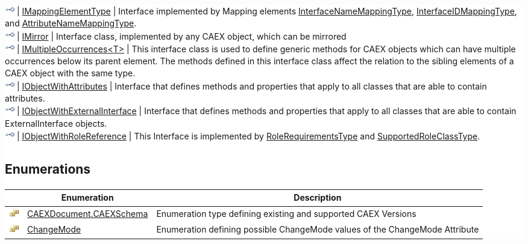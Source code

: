 ![Public interface] | [IMappingElementType][82]                | Interface implemented by Mapping elements [InterfaceNameMappingType][44], [InterfaceIDMappingType][43], and [AttributeNameMappingType][4].                                                                                                                                                                  
![Public interface] | [IMirror][83]                            | Interface class, implemented by any CAEX object, which can be mirrored                                                                                                                                                                                                                                      
![Public interface] | [IMultipleOccurrences&lt;T>][84]         | This interface class is used to define generic methods for CAEX objects which can have multiple occurrences below its parent element. The methods defined in this interface class affect the relation to the sibling elements of a CAEX object with the same type.                                          
![Public interface] | [IObjectWithAttributes][6]               | Interface that defines methods and properties that apply to all classes that are able to contain attributes.                                                                                                                                                                                                
![Public interface] | [IObjectWithExternalInterface][38]       | Interface that defines methods and properties that apply to all classes that are able to contain ExternalInterface objects.                                                                                                                                                                                 
![Public interface] | [IObjectWithRoleReference][85]           | This Interface is implemented by [RoleRequirementsType][57] and [SupportedRoleClassType][61].                                                                                                                                                                                                               


Enumerations
------------

                      | Enumeration                   | Description                                                                 
--------------------- | ----------------------------- | --------------------------------------------------------------------------- 
![Public enumeration] | [CAEXDocument.CAEXSchema][86] | Enumeration type defining existing and supported CAEX Versions              
![Public enumeration] | [ChangeMode][87]              | Enumeration defining possible ChangeMode values of the ChangeMode Attribute 

[1]: CAEXDocument/README.md
[2]: AttributeFamilyType/README.md
[3]: AttributeTypeLibType/README.md
[4]: AttributeNameMappingType/README.md
[5]: AttributeSequence/README.md
[6]: IObjectWithAttributes/README.md
[7]: AttributeType/README.md
[8]: CAEXFileType/README.md
[9]: AttributeTypeType/README.md
[10]: AttributeValueRequirementType/README.md
[11]: NominalScaledTypeType/README.md
[12]: OrdinalScaledTypeType/README.md
[13]: UnknownTypeType/README.md
[14]: BaseElementType_1/README.md
[15]: CAEX_CLASSModel_TagNames/README.md
[16]: CAEXBasicObject/README.md
[17]: ../Aml.Engine.Services.Interfaces/ISchemaTransform/README.md
[18]: CAEXDocument_Commanding/README.md
[19]: CAEXEnumerable_1/README.md
[20]: CAEXSequenceEnumerator_1/README.md
[21]: CAEXException/README.md
[22]: CAEXLibrary_1/README.md
[23]: InstanceHierarchyType/README.md
[24]: RoleClassLibType/README.md
[25]: SystemUnitClassLibType/README.md
[26]: InterfaceClassLibType/README.md
[27]: CAEXObject/README.md
[28]: CaexObjectWithReference_1/README.md
[29]: CAEXSequence_1/README.md
[30]: CAEXSequenceOfCAEXObjects_1/README.md
[31]: CAEXTypeDictionary/README.md
[32]: CAEXWrapper/README.md
[33]: CAEXWrapper_1/README.md
[34]: ClassInstantiationException/README.md
[35]: CopyrightType/README.md
[36]: DescriptionType/README.md
[37]: ExternalInterfaceSequence/README.md
[38]: IObjectWithExternalInterface/README.md
[39]: ExternalInterfaceType/README.md
[40]: ExternalReferenceType/README.md
[41]: InterfaceClassType/README.md
[42]: InterfaceFamilyType/README.md
[43]: InterfaceIDMappingType/README.md
[44]: InterfaceNameMappingType/README.md
[45]: InternalElementSequence/README.md
[46]: IInternalElementContainer/README.md
[47]: InternalElementType/README.md
[48]: InternalLinkType/README.md
[49]: InternalLinkType_LinkedObjects/README.md
[50]: MappingElementType_1/README.md
[51]: MappingType/README.md
[52]: NamedElementSequence_1/README.md
[53]: RefSemanticType/README.md
[54]: RevisionType/README.md
[55]: RoleFamilyType/README.md
[56]: RoleClassType/README.md
[57]: RoleRequirementsType/README.md
[58]: SchemaConformanceException/README.md
[59]: SourceDocumentInformationType/README.md
[60]: SourceObjectInformationType/README.md
[61]: SupportedRoleClassType/README.md
[62]: SystemUnitClassType/README.md
[63]: SystemUnitFamilyType/README.md
[64]: ValueSequence_1/README.md
[65]: ValueSequence_1_ElementValue/README.md
[66]: ValueSequence_1_ElementValueConverter_1/README.md
[67]: VersionType/README.md
[68]: IAttributeValueType/README.md
[69]: ../Aml.Engine.CAEX.Extensions/CaexValue/README.md
[70]: ICAEXBasicObject/README.md
[71]: ICAEXContainer/README.md
[72]: ICAEXObject/README.md
[73]: ICAEXSequence/README.md
[74]: ICAEXWrapper/README.md
[75]: IClassWithBaseClassReference/README.md
[76]: IClassWithBaseClassReference_1/README.md
[77]: IClassWithExternalInterface/README.md
[78]: IInstantiable/README.md
[79]: IInstantiable_1/README.md
[80]: IInterfaceMapping/README.md
[81]: IMapping/README.md
[82]: IMappingElementType/README.md
[83]: IMirror/README.md
[84]: IMultipleOccurrences_1/README.md
[85]: IObjectWithRoleReference/README.md
[86]: CAEXDocument_CAEXSchema/README.md
[87]: ChangeMode/README.md
[88]: https://www.automationml.org

[89]: ../icons/logoShade.png
[Public class]: ../icons/pubclass.gif "Public class"
[Public interface]: ../icons/pubinterface.gif "Public interface"
[Public enumeration]: ../icons/pubenumeration.gif "Public enumeration"